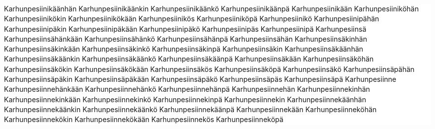 Karhunpesiinikäänhän
Karhunpesiinikäänkin
Karhunpesiinikäänkö
Karhunpesiinikäänpä
Karhunpesiinikään
Karhunpesiiniköhän
Karhunpesiinikökin
Karhunpesiinikökään
Karhunpesiinikös
Karhunpesiiniköpä
Karhunpesiinikö
Karhunpesiinipähän
Karhunpesiinipäkin
Karhunpesiinipäkään
Karhunpesiinipäkö
Karhunpesiinipäs
Karhunpesiinipä
Karhunpesiinsä
Karhunpesiinsähänkään
Karhunpesiinsähänkö
Karhunpesiinsähänpä
Karhunpesiinsähän
Karhunpesiinsäkinhän
Karhunpesiinsäkinkään
Karhunpesiinsäkinkö
Karhunpesiinsäkinpä
Karhunpesiinsäkin
Karhunpesiinsäkäänhän
Karhunpesiinsäkäänkin
Karhunpesiinsäkäänkö
Karhunpesiinsäkäänpä
Karhunpesiinsäkään
Karhunpesiinsäköhän
Karhunpesiinsäkökin
Karhunpesiinsäkökään
Karhunpesiinsäkös
Karhunpesiinsäköpä
Karhunpesiinsäkö
Karhunpesiinsäpähän
Karhunpesiinsäpäkin
Karhunpesiinsäpäkään
Karhunpesiinsäpäkö
Karhunpesiinsäpäs
Karhunpesiinsäpä
Karhunpesiinne
Karhunpesiinnehänkään
Karhunpesiinnehänkö
Karhunpesiinnehänpä
Karhunpesiinnehän
Karhunpesiinnekinhän
Karhunpesiinnekinkään
Karhunpesiinnekinkö
Karhunpesiinnekinpä
Karhunpesiinnekin
Karhunpesiinnekäänhän
Karhunpesiinnekäänkin
Karhunpesiinnekäänkö
Karhunpesiinnekäänpä
Karhunpesiinnekään
Karhunpesiinneköhän
Karhunpesiinnekökin
Karhunpesiinnekökään
Karhunpesiinnekös
Karhunpesiinneköpä